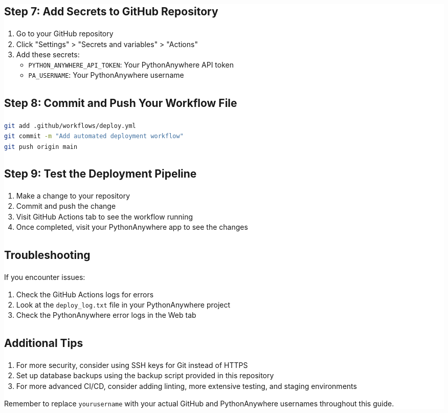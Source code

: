 ## Step 7: Add Secrets to GitHub Repository

1. Go to your GitHub repository
2. Click "Settings" > "Secrets and variables" > "Actions"
3. Add these secrets:
   - `PYTHON_ANYWHERE_API_TOKEN`: Your PythonAnywhere API token
   - `PA_USERNAME`: Your PythonAnywhere username

## Step 8: Commit and Push Your Workflow File

```bash
git add .github/workflows/deploy.yml
git commit -m "Add automated deployment workflow"
git push origin main
```

## Step 9: Test the Deployment Pipeline

1. Make a change to your repository
2. Commit and push the change
3. Visit GitHub Actions tab to see the workflow running
4. Once completed, visit your PythonAnywhere app to see the changes

## Troubleshooting

If you encounter issues:

1. Check the GitHub Actions logs for errors
2. Look at the `deploy_log.txt` file in your PythonAnywhere project
3. Check the PythonAnywhere error logs in the Web tab

## Additional Tips

1. For more security, consider using SSH keys for Git instead of HTTPS
2. Set up database backups using the backup script provided in this repository
3. For more advanced CI/CD, consider adding linting, more extensive testing, and staging environments

Remember to replace `yourusername` with your actual GitHub and PythonAnywhere usernames throughout this guide. 